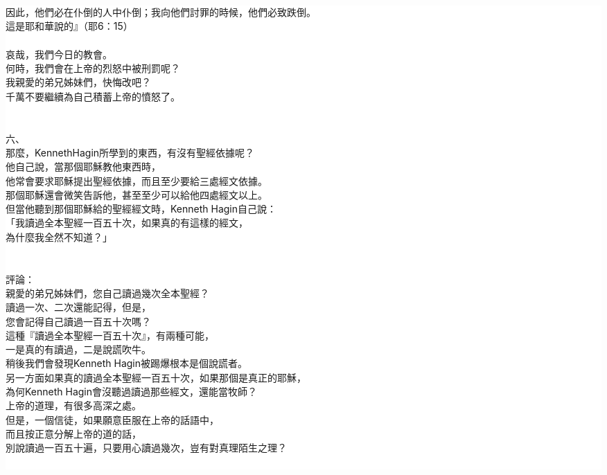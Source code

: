 <div>因此，他們必在仆倒的人中仆倒；我向他們討罪的時候，他們必致跌倒。</div>

<div>這是耶和華說的』（耶6：15）</div>

<div>&nbsp;</div>

<div>哀哉，我們今日的教會。</div>

<div>何時，我們會在上帝的烈怒中被刑罰呢？</div>

<div>我親愛的弟兄姊妹們，快悔改吧？</div>

<div>千萬不要繼續為自己積蓄上帝的憤怒了。</div>

<div>&nbsp;</div>

<div>&nbsp;</div>

<div>六、</div>

<div>那麼，KennethHagin所學到的東西，有沒有聖經依據呢？</div>

<div>他自己說，當那個耶穌教他東西時，</div>

<div>他常會要求耶穌提出聖經依據，而且至少要給三處經文依據。</div>

<div>那個耶穌還會微笑告訴他，甚至至少可以給他四處經文以上。</div>

<div>但當他聽到那個耶穌給的聖經經文時，Kenneth Hagin自己說：</div>

<div>「我讀過全本聖經一百五十次，如果真的有這樣的經文，</div>

<div>為什麼我全然不知道？」</div>

<div>&nbsp;</div>

<div>&nbsp;</div>

<div>評論：</div>

<div>親愛的弟兄姊妹們，您自己讀過幾次全本聖經？</div>

<div>讀過一次、二次還能記得，但是，</div>

<div>您會記得自己讀過一百五十次嗎？</div>

<div>這種『讀過全本聖經一百五十次』，有兩種可能，</div>

<div>一是真的有讀過，二是說謊吹牛。</div>

<div>稍後我們會發現Kenneth Hagin被踢爆根本是個說謊者。</div>

<div>另一方面如果真的讀過全本聖經一百五十次，如果那個是真正的耶穌，</div>

<div>為何Kenneth Hagin會沒聽過讀過那些經文，還能當牧師？</div>

<div>上帝的道理，有很多高深之處。</div>

<div>但是，一個信徒，如果願意臣服在上帝的話語中，</div>

<div>而且按正意分解上帝的道的話，</div>

<div>別說讀過一百五十遍，只要用心讀過幾次，豈有對真理陌生之理？</div>

<div>&nbsp;</div>

